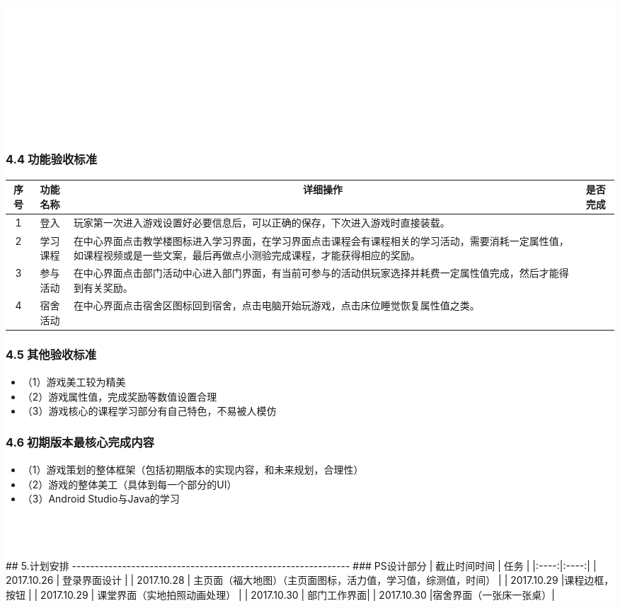 
<br/>

<br/>

<br/>

<br/>

<br/>

<br/>

<br/>

<br/>

<br/>

### 4.4 功能验收标准
| 序号 | 功能名称 | 详细操作 | 是否完成 |
|:----:|:----:|----|----|
| 1 | 登入 | 玩家第一次进入游戏设置好必要信息后，可以正确的保存，下次进入游戏时直接装载。| |
| 2 | 学习课程 | 在中心界面点击教学楼图标进入学习界面，在学习界面点击课程会有课程相关的学习活动，需要消耗一定属性值，如课程视频或是一些文案，最后再做点小测验完成课程，才能获得相应的奖励。| |
| 3 | 参与活动 | 在中心界面点击部门活动中心进入部门界面，有当前可参与的活动供玩家选择并耗费一定属性值完成，然后才能得到有关奖励。| |
| 4 | 宿舍活动 | 在中心界面点击宿舍区图标回到宿舍，点击电脑开始玩游戏，点击床位睡觉恢复属性值之类。| |

### 4.5 其他验收标准
- （1）游戏美工较为精美
- （2）游戏属性值，完成奖励等数值设置合理
- （3）游戏核心的课程学习部分有自己特色，不易被人模仿

### 4.6 初期版本最核心完成内容
-	（1）游戏策划的整体框架（包括初期版本的实现内容，和未来规划，合理性）
-	（2）游戏的整体美工（具体到每一个部分的UI）
-	（3）Android Studio与Java的学习
<br/>

<br/>

<br/>
## 5.计划安排
-------------------------------------------------------------
### PS设计部分
| 截止时间时间 | 任务 |
|:----:|:----:|
| 2017.10.26 | 登录界面设计 |
| 2017.10.28 | 主页面（福大地图）（主页面图标，活力值，学习值，综测值，时间） |  
| 2017.10.29 |课程边框，按钮  | 
| 2017.10.29 | 课堂界面（实地拍照动画处理） |  
| 2017.10.30 | 部门工作界面|
| 2017.10.30 |宿舍界面（一张床一张桌）|
